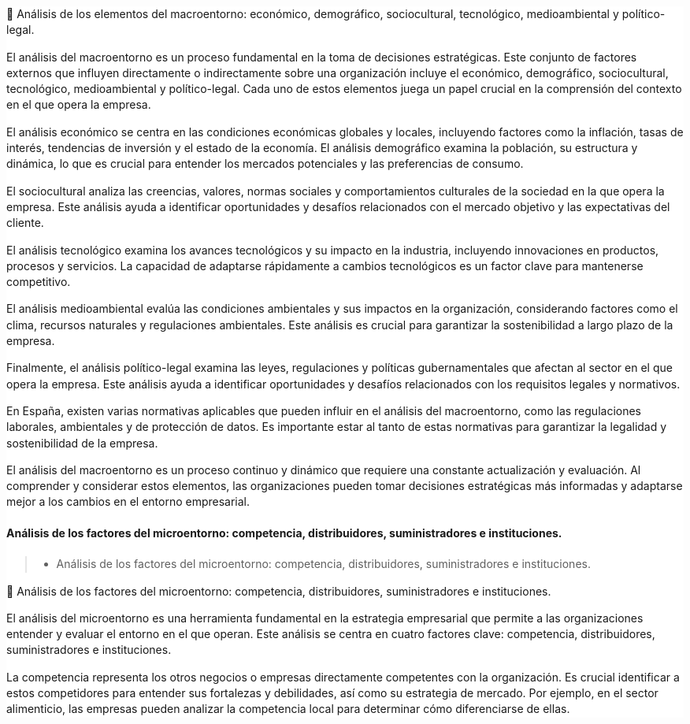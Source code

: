 📝 Análisis de los elementos del macroentorno: económico, demográfico, sociocultural, tecnológico, medioambiental y político-legal.

El análisis del macroentorno es un proceso fundamental en la toma de decisiones estratégicas. Este conjunto de factores externos que influyen directamente o indirectamente sobre una organización incluye el económico, demográfico, sociocultural, tecnológico, medioambiental y político-legal. Cada uno de estos elementos juega un papel crucial en la comprensión del contexto en el que opera la empresa.

El análisis económico se centra en las condiciones económicas globales y locales, incluyendo factores como la inflación, tasas de interés, tendencias de inversión y el estado de la economía. El análisis demográfico examina la población, su estructura y dinámica, lo que es crucial para entender los mercados potenciales y las preferencias de consumo.

El sociocultural analiza las creencias, valores, normas sociales y comportamientos culturales de la sociedad en la que opera la empresa. Este análisis ayuda a identificar oportunidades y desafíos relacionados con el mercado objetivo y las expectativas del cliente.

El análisis tecnológico examina los avances tecnológicos y su impacto en la industria, incluyendo innovaciones en productos, procesos y servicios. La capacidad de adaptarse rápidamente a cambios tecnológicos es un factor clave para mantenerse competitivo.

El análisis medioambiental evalúa las condiciones ambientales y sus impactos en la organización, considerando factores como el clima, recursos naturales y regulaciones ambientales. Este análisis es crucial para garantizar la sostenibilidad a largo plazo de la empresa.

Finalmente, el análisis político-legal examina las leyes, regulaciones y políticas gubernamentales que afectan al sector en el que opera la empresa. Este análisis ayuda a identificar oportunidades y desafíos relacionados con los requisitos legales y normativos.

En España, existen varias normativas aplicables que pueden influir en el análisis del macroentorno, como las regulaciones laborales, ambientales y de protección de datos. Es importante estar al tanto de estas normativas para garantizar la legalidad y sostenibilidad de la empresa.

El análisis del macroentorno es un proceso continuo y dinámico que requiere una constante actualización y evaluación. Al comprender y considerar estos elementos, las organizaciones pueden tomar decisiones estratégicas más informadas y adaptarse mejor a los cambios en el entorno empresarial.



#### Análisis de los factores del microentorno: competencia, distribuidores, suministradores e instituciones.
> - Análisis de los factores del microentorno: competencia, distribuidores, suministradores e instituciones.

📝 Análisis de los factores del microentorno: competencia, distribuidores, suministradores e instituciones.

El análisis del microentorno es una herramienta fundamental en la estrategia empresarial que permite a las organizaciones entender y evaluar el entorno en el que operan. Este análisis se centra en cuatro factores clave: competencia, distribuidores, suministradores e instituciones.

La competencia representa los otros negocios o empresas directamente competentes con la organización. Es crucial identificar a estos competidores para entender sus fortalezas y debilidades, así como su estrategia de mercado. Por ejemplo, en el sector alimenticio, las empresas pueden analizar la competencia local para determinar cómo diferenciarse de ellas.
